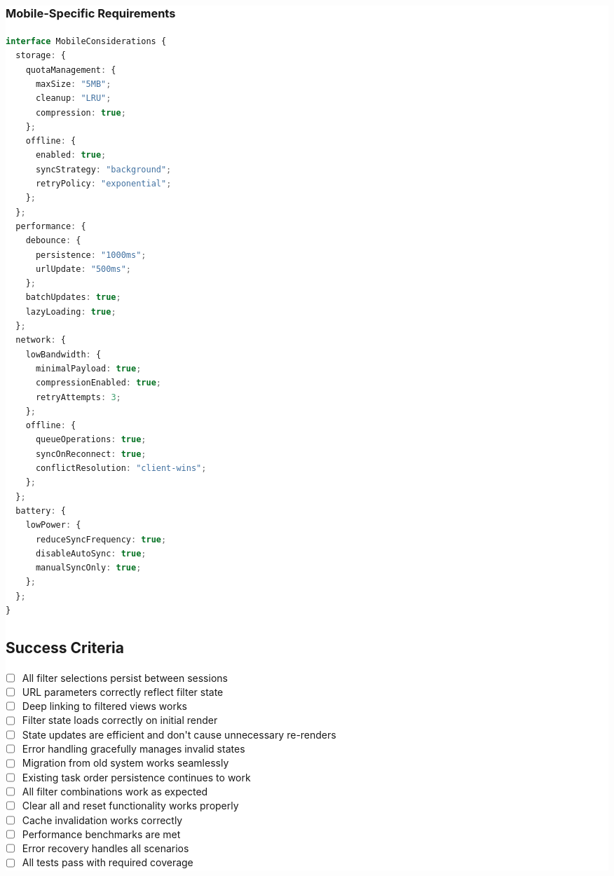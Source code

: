### Mobile-Specific Requirements

```typescript
interface MobileConsiderations {
  storage: {
    quotaManagement: {
      maxSize: "5MB";
      cleanup: "LRU";
      compression: true;
    };
    offline: {
      enabled: true;
      syncStrategy: "background";
      retryPolicy: "exponential";
    };
  };
  performance: {
    debounce: {
      persistence: "1000ms";
      urlUpdate: "500ms";
    };
    batchUpdates: true;
    lazyLoading: true;
  };
  network: {
    lowBandwidth: {
      minimalPayload: true;
      compressionEnabled: true;
      retryAttempts: 3;
    };
    offline: {
      queueOperations: true;
      syncOnReconnect: true;
      conflictResolution: "client-wins";
    };
  };
  battery: {
    lowPower: {
      reduceSyncFrequency: true;
      disableAutoSync: true;
      manualSyncOnly: true;
    };
  };
}
```

## Success Criteria

- [ ] All filter selections persist between sessions
- [ ] URL parameters correctly reflect filter state
- [ ] Deep linking to filtered views works
- [ ] Filter state loads correctly on initial render
- [ ] State updates are efficient and don't cause unnecessary re-renders
- [ ] Error handling gracefully manages invalid states
- [ ] Migration from old system works seamlessly
- [ ] Existing task order persistence continues to work
- [ ] All filter combinations work as expected
- [ ] Clear all and reset functionality works properly
- [ ] Cache invalidation works correctly
- [ ] Performance benchmarks are met
- [ ] Error recovery handles all scenarios
- [ ] All tests pass with required coverage
